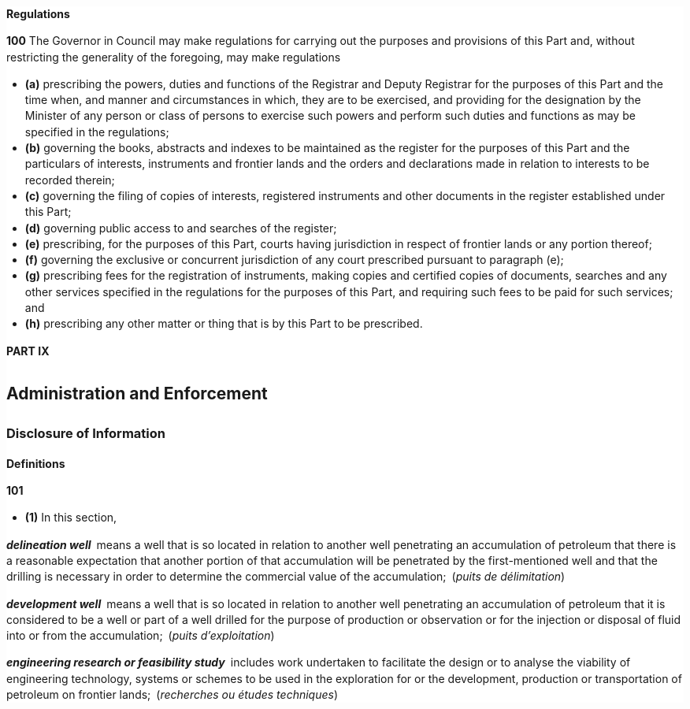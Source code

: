 


**Regulations**

**100** The Governor in Council may make regulations for carrying out the purposes and provisions of this Part and, without restricting the generality of the foregoing, may make regulations
- **(a)** prescribing the powers, duties and functions of the Registrar and Deputy Registrar for the purposes of this Part and the time when, and manner and circumstances in which, they are to be exercised, and providing for the designation by the Minister of any person or class of persons to exercise such powers and perform such duties and functions as may be specified in the regulations;
- **(b)** governing the books, abstracts and indexes to be maintained as the register for the purposes of this Part and the particulars of interests, instruments and frontier lands and the orders and declarations made in relation to interests to be recorded therein;
- **(c)** governing the filing of copies of interests, registered instruments and other documents in the register established under this Part;
- **(d)** governing public access to and searches of the register;
- **(e)** prescribing, for the purposes of this Part, courts having jurisdiction in respect of frontier lands or any portion thereof;
- **(f)** governing the exclusive or concurrent jurisdiction of any court prescribed pursuant to paragraph (e);
- **(g)** prescribing fees for the registration of instruments, making copies and certified copies of documents, searches and any other services specified in the regulations for the purposes of this Part, and requiring such fees to be paid for such services; and
- **(h)** prescribing any other matter or thing that is by this Part to be prescribed.




**PART IX** 
## Administration and Enforcement



### Disclosure of Information



**Definitions**

**101** 

- **(1)** In this section,

***delineation well*** means a well that is so located in relation to another well penetrating an accumulation of petroleum that there is a reasonable expectation that another portion of that accumulation will be penetrated by the first-mentioned well and that the drilling is necessary in order to determine the commercial value of the accumulation; (*puits de délimitation*)

***development well*** means a well that is so located in relation to another well penetrating an accumulation of petroleum that it is considered to be a well or part of a well drilled for the purpose of production or observation or for the injection or disposal of fluid into or from the accumulation; (*puits d’exploitation*)

***engineering research or feasibility study*** includes work undertaken to facilitate the design or to analyse the viability of engineering technology, systems or schemes to be used in the exploration for or the development, production or transportation of petroleum on frontier lands; (*recherches ou études techniques*)
